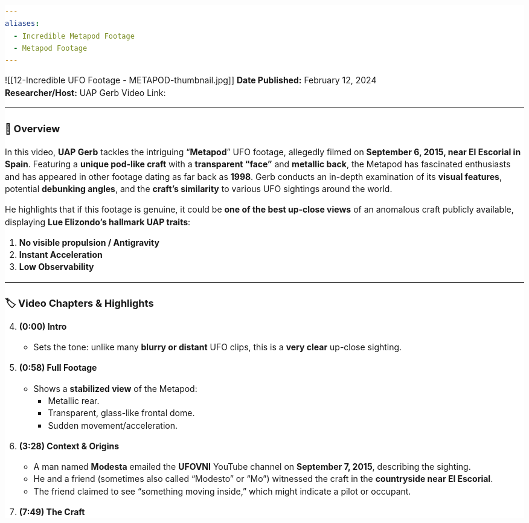 ```yaml
---
aliases:
  - Incredible Metapod Footage
  - Metapod Footage
---
```



![[12-Incredible UFO Footage - METAPOD-thumbnail.jpg]]
**Date Published:** February 12, 2024  
**Researcher/Host:** UAP Gerb
Video Link: 

---

### 📌 Overview

In this video, **UAP Gerb** tackles the intriguing “**Metapod**” UFO footage, allegedly filmed on **September 6, 2015, near El Escorial in Spain**. Featuring a **unique pod-like craft** with a **transparent “face”** and **metallic back**, the Metapod has fascinated enthusiasts and has appeared in other footage dating as far back as **1998**. Gerb conducts an in-depth examination of its **visual features**, potential **debunking angles**, and the **craft’s similarity** to various UFO sightings around the world.

He highlights that if this footage is genuine, it could be **one of the best up-close views** of an anomalous craft publicly available, displaying **Lue Elizondo’s hallmark UAP traits**:

1. **No visible propulsion / Antigravity**
2. **Instant Acceleration**
3. **Low Observability**

---

### 🏷 Video Chapters & Highlights

4. **(0:00) Intro**
    
    - Sets the tone: unlike many **blurry or distant** UFO clips, this is a **very clear** up-close sighting.
5. **(0:58) Full Footage**
    
    - Shows a **stabilized view** of the Metapod:
        - Metallic rear.
        - Transparent, glass-like frontal dome.
        - Sudden movement/acceleration.
6. **(3:28) Context & Origins**
    
    - A man named **Modesta** emailed the **UFOVNI** YouTube channel on **September 7, 2015**, describing the sighting.
    - He and a friend (sometimes also called “Modesto” or “Mo”) witnessed the craft in the **countryside near El Escorial**.
    - The friend claimed to see “something moving inside,” which might indicate a pilot or occupant.
7. **(7:49) The Craft**
    